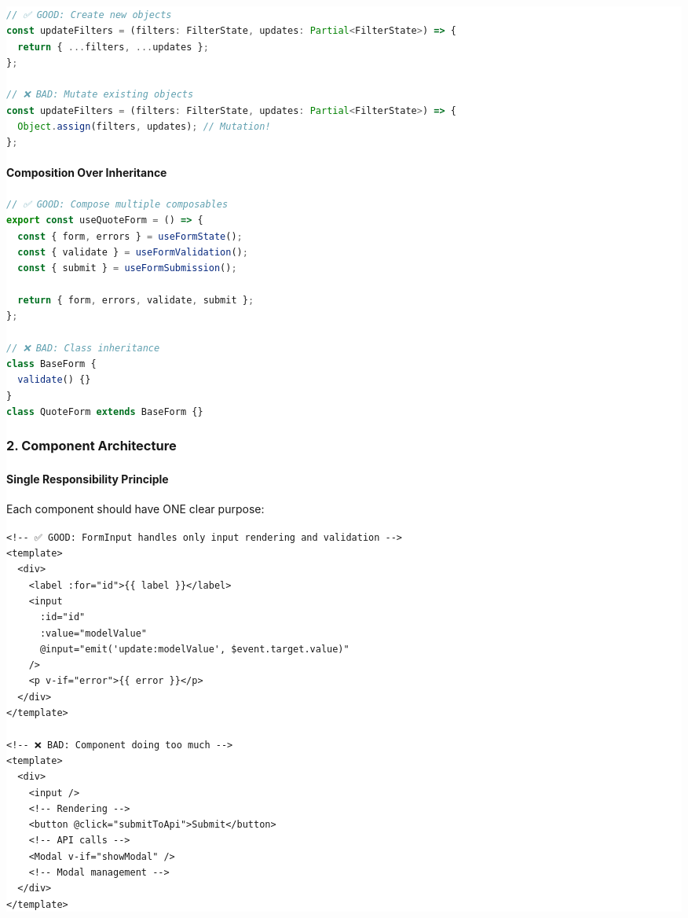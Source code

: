 ```typescript
// ✅ GOOD: Create new objects
const updateFilters = (filters: FilterState, updates: Partial<FilterState>) => {
  return { ...filters, ...updates };
};

// ❌ BAD: Mutate existing objects
const updateFilters = (filters: FilterState, updates: Partial<FilterState>) => {
  Object.assign(filters, updates); // Mutation!
};
```

#### **Composition Over Inheritance**

```typescript
// ✅ GOOD: Compose multiple composables
export const useQuoteForm = () => {
  const { form, errors } = useFormState();
  const { validate } = useFormValidation();
  const { submit } = useFormSubmission();

  return { form, errors, validate, submit };
};

// ❌ BAD: Class inheritance
class BaseForm {
  validate() {}
}
class QuoteForm extends BaseForm {}
```

### 2. Component Architecture

#### **Single Responsibility Principle**

Each component should have ONE clear purpose:

```vue
<!-- ✅ GOOD: FormInput handles only input rendering and validation -->
<template>
  <div>
    <label :for="id">{{ label }}</label>
    <input
      :id="id"
      :value="modelValue"
      @input="emit('update:modelValue', $event.target.value)"
    />
    <p v-if="error">{{ error }}</p>
  </div>
</template>

<!-- ❌ BAD: Component doing too much -->
<template>
  <div>
    <input />
    <!-- Rendering -->
    <button @click="submitToApi">Submit</button>
    <!-- API calls -->
    <Modal v-if="showModal" />
    <!-- Modal management -->
  </div>
</template>
```

